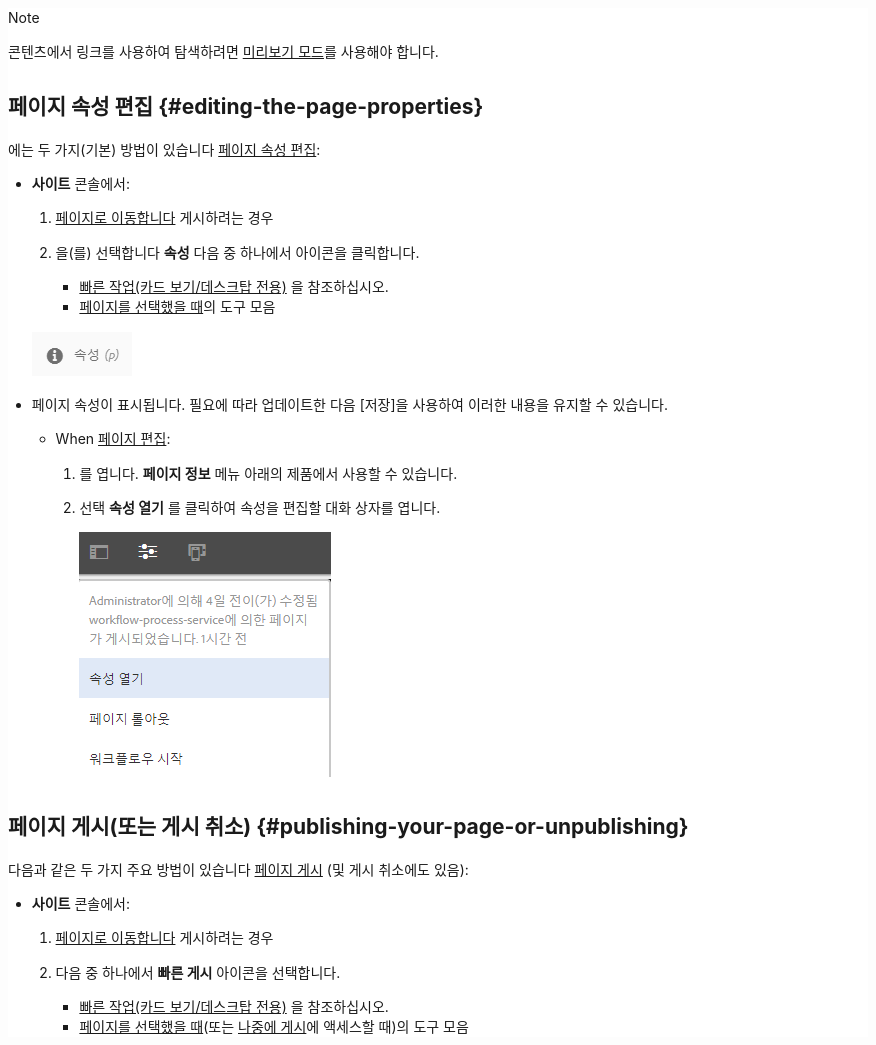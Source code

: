    >[!NOTE]
   >
   >콘텐츠에서 링크를 사용하여 탐색하려면 [미리보기 모드](/help/sites-authoring/editing-content.md#preview-mode)를 사용해야 합니다.

## 페이지 속성 편집 {#editing-the-page-properties}

에는 두 가지(기본) 방법이 있습니다 [페이지 속성 편집](/help/sites-authoring/editing-page-properties.md):

* **사이트** 콘솔에서:

   1. [페이지로 이동합니다](#finding-your-page) 게시하려는 경우
   1. 을(를) 선택합니다 **속성** 다음 중 하나에서 아이콘을 클릭합니다.

      * [빠른 작업(카드 보기/데스크탑 전용)](#quick-actions-card-view-desktop-only) 을 참조하십시오.
      * [페이지를 선택했을 때](#selecting-your-page-for-further-action)의 도구 모음

   ![screen_shot_2018-03-21at160850](assets/screen_shot_2018-03-21at160850.png)

* 페이지 속성이 표시됩니다. 필요에 따라 업데이트한 다음 [저장]을 사용하여 이러한 내용을 유지할 수 있습니다.

   * When [페이지 편집](#editing-your-page-content):

      1. 를 엽니다. **페이지 정보** 메뉴 아래의 제품에서 사용할 수 있습니다.
      1. 선택 **속성 열기** 를 클릭하여 속성을 편집할 대화 상자를 엽니다.

         ![screen_shot_2018-03-21at160920](assets/screen_shot_2018-03-21at160920.png)

## 페이지 게시(또는 게시 취소) {#publishing-your-page-or-unpublishing}

다음과 같은 두 가지 주요 방법이 있습니다 [페이지 게시](/help/sites-authoring/publishing-pages.md) (및 게시 취소에도 있음):

* **사이트** 콘솔에서:

   1. [페이지로 이동합니다](#finding-your-page) 게시하려는 경우
   1. 다음 중 하나에서 **빠른 게시** 아이콘을 선택합니다.

      * [빠른 작업(카드 보기/데스크탑 전용)](#quick-actions-card-view-desktop-only) 을 참조하십시오.
      * [페이지를 선택했을 때](#selecting-your-page-for-further-action)(또는 [나중에 게시](/help/sites-authoring/publishing-pages.md#manage-publication)에 액세스할 때)의 도구 모음
